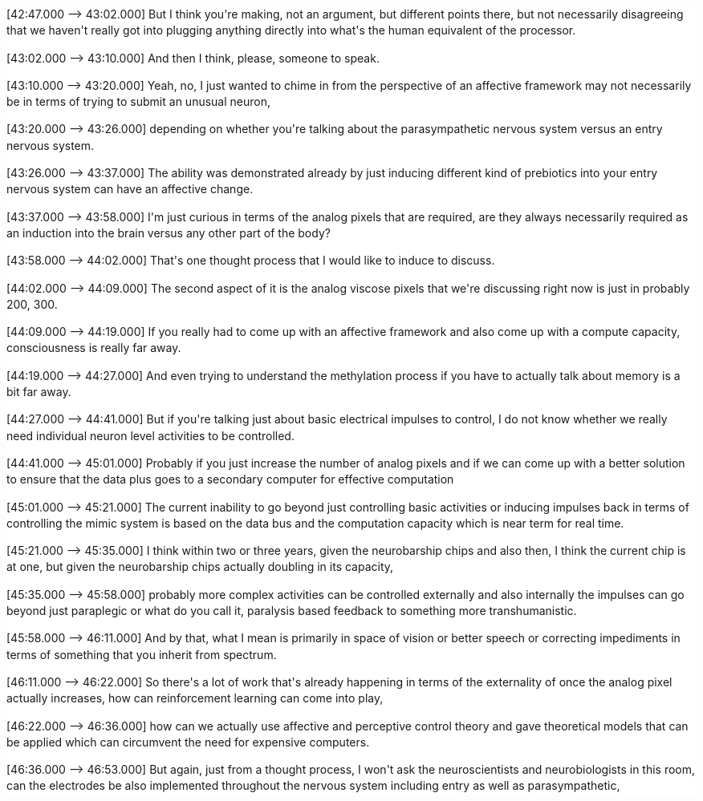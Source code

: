 [42:47.000 --> 43:02.000]  But I think you're making, not an argument, but different points there, but not necessarily disagreeing that we haven't really got into plugging anything directly into what's the human equivalent of the processor.

[43:02.000 --> 43:10.000]  And then I think, please, someone to speak.

[43:10.000 --> 43:20.000]  Yeah, no, I just wanted to chime in from the perspective of an affective framework may not necessarily be in terms of trying to submit an unusual neuron,

[43:20.000 --> 43:26.000]  depending on whether you're talking about the parasympathetic nervous system versus an entry nervous system.

[43:26.000 --> 43:37.000]  The ability was demonstrated already by just inducing different kind of prebiotics into your entry nervous system can have an affective change.

[43:37.000 --> 43:58.000]  I'm just curious in terms of the analog pixels that are required, are they always necessarily required as an induction into the brain versus any other part of the body?

[43:58.000 --> 44:02.000]  That's one thought process that I would like to induce to discuss.

[44:02.000 --> 44:09.000]  The second aspect of it is the analog viscose pixels that we're discussing right now is just in probably 200, 300.

[44:09.000 --> 44:19.000]  If you really had to come up with an affective framework and also come up with a compute capacity, consciousness is really far away.

[44:19.000 --> 44:27.000]  And even trying to understand the methylation process if you have to actually talk about memory is a bit far away.

[44:27.000 --> 44:41.000]  But if you're talking just about basic electrical impulses to control, I do not know whether we really need individual neuron level activities to be controlled.

[44:41.000 --> 45:01.000]  Probably if you just increase the number of analog pixels and if we can come up with a better solution to ensure that the data plus goes to a secondary computer for effective computation

[45:01.000 --> 45:21.000]  The current inability to go beyond just controlling basic activities or inducing impulses back in terms of controlling the mimic system is based on the data bus and the computation capacity which is near term for real time.

[45:21.000 --> 45:35.000]  I think within two or three years, given the neurobarship chips and also then, I think the current chip is at one, but given the neurobarship chips actually doubling in its capacity,

[45:35.000 --> 45:58.000]  probably more complex activities can be controlled externally and also internally the impulses can go beyond just paraplegic or what do you call it, paralysis based feedback to something more transhumanistic.

[45:58.000 --> 46:11.000]  And by that, what I mean is primarily in space of vision or better speech or correcting impediments in terms of something that you inherit from spectrum.

[46:11.000 --> 46:22.000]  So there's a lot of work that's already happening in terms of the externality of once the analog pixel actually increases, how can reinforcement learning can come into play,

[46:22.000 --> 46:36.000]  how can we actually use affective and perceptive control theory and gave theoretical models that can be applied which can circumvent the need for expensive computers.

[46:36.000 --> 46:53.000]  But again, just from a thought process, I won't ask the neuroscientists and neurobiologists in this room, can the electrodes be also implemented throughout the nervous system including entry as well as parasympathetic,
